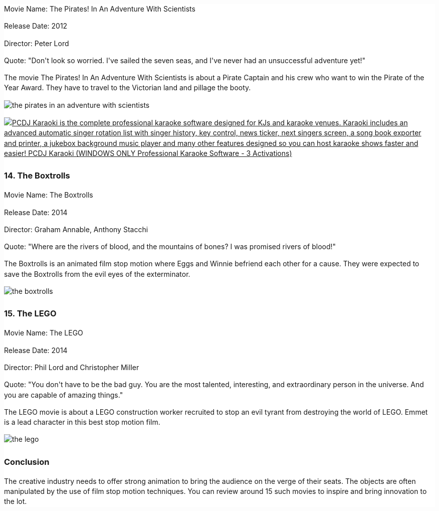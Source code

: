 Movie Name: The Pirates! In An Adventure With Scientists

Release Date: 2012

Director: Peter Lord

Quote: "Don't look so worried. I've sailed the seven seas, and I've never had an unsuccessful adventure yet!"

The movie The Pirates! In An Adventure With Scientists is about a Pirate Captain and his crew who want to win the Pirate of the Year Award. They have to travel to the Victorian land and pillage the booty.

![the pirates in an adventure with scientists](https://images.wondershare.com/filmora/article-images/2021/stop-motion-films-13.jpg)


<a href="https://shop.pcdj.com/order/checkout.php?PRODS=4698832&QTY=1&AFFILIATE=108875&CART=1"> <img src="https://secure.avangate.com/images/merchant/47f4b6321e9fd8e8f7326a6adc1a7c1e/products/karaoki-new-searchresultspane.jpg" border="0">PCDJ Karaoki is the complete professional karaoke software designed for KJs and karaoke venues. Karaoki includes an advanced automatic singer rotation list with singer history, key control, news ticker, next singers screen, a song book exporter and printer, a jukebox background music player and many other features designed so you can host karaoke shows faster and easier! 
 PCDJ Karaoki (WINDOWS ONLY Professional Karaoke Software - 3 Activations)</a>

### 14\. The Boxtrolls

Movie Name: The Boxtrolls

Release Date: 2014

Director: Graham Annable, Anthony Stacchi

Quote: "Where are the rivers of blood, and the mountains of bones? I was promised rivers of blood!"

The Boxtrolls is an animated film stop motion where Eggs and Winnie befriend each other for a cause. They were expected to save the Boxtrolls from the evil eyes of the exterminator.

![the boxtrolls](https://images.wondershare.com/filmora/article-images/2021/stop-motion-films-14.jpg)

### 15\. The LEGO

Movie Name: The LEGO

Release Date: 2014

Director: Phil Lord and Christopher Miller

Quote: "You don't have to be the bad guy. You are the most talented, interesting, and extraordinary person in the universe. And you are capable of amazing things."

The LEGO movie is about a LEGO construction worker recruited to stop an evil tyrant from destroying the world of LEGO. Emmet is a lead character in this best stop motion film.

![the lego](https://images.wondershare.com/filmora/article-images/2021/stop-motion-films-15.jpg)

### Conclusion

The creative industry needs to offer strong animation to bring the audience on the verge of their seats. The objects are often manipulated by the use of film stop motion techniques. You can review around 15 such movies to inspire and bring innovation to the lot.

<ins class="adsbygoogle"
     style="display:block"
     data-ad-format="autorelaxed"
     data-ad-client="ca-pub-7571918770474297"
     data-ad-slot="1223367746"></ins>
